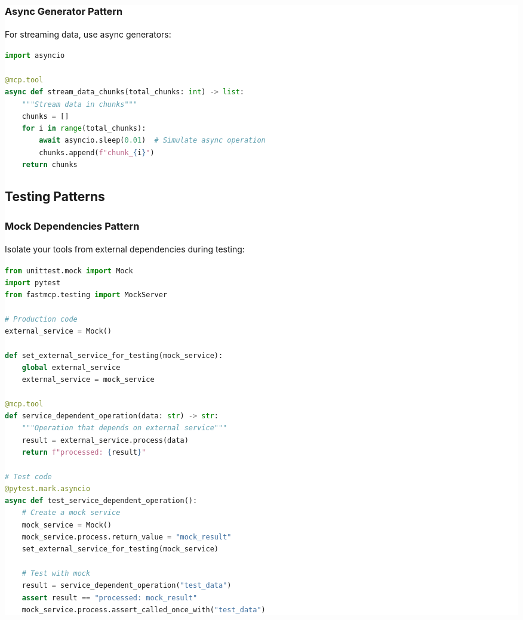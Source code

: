 ### Async Generator Pattern
For streaming data, use async generators:

```python
import asyncio

@mcp.tool 
async def stream_data_chunks(total_chunks: int) -> list:
    """Stream data in chunks"""
    chunks = []
    for i in range(total_chunks):
        await asyncio.sleep(0.01)  # Simulate async operation
        chunks.append(f"chunk_{i}")
    return chunks
```

## Testing Patterns

### Mock Dependencies Pattern
Isolate your tools from external dependencies during testing:

```python
from unittest.mock import Mock
import pytest
from fastmcp.testing import MockServer

# Production code
external_service = Mock()

def set_external_service_for_testing(mock_service):
    global external_service
    external_service = mock_service

@mcp.tool
def service_dependent_operation(data: str) -> str:
    """Operation that depends on external service"""
    result = external_service.process(data)
    return f"processed: {result}"

# Test code
@pytest.mark.asyncio
async def test_service_dependent_operation():
    # Create a mock service
    mock_service = Mock()
    mock_service.process.return_value = "mock_result"
    set_external_service_for_testing(mock_service)
    
    # Test with mock
    result = service_dependent_operation("test_data")
    assert result == "processed: mock_result"
    mock_service.process.assert_called_once_with("test_data")
```
